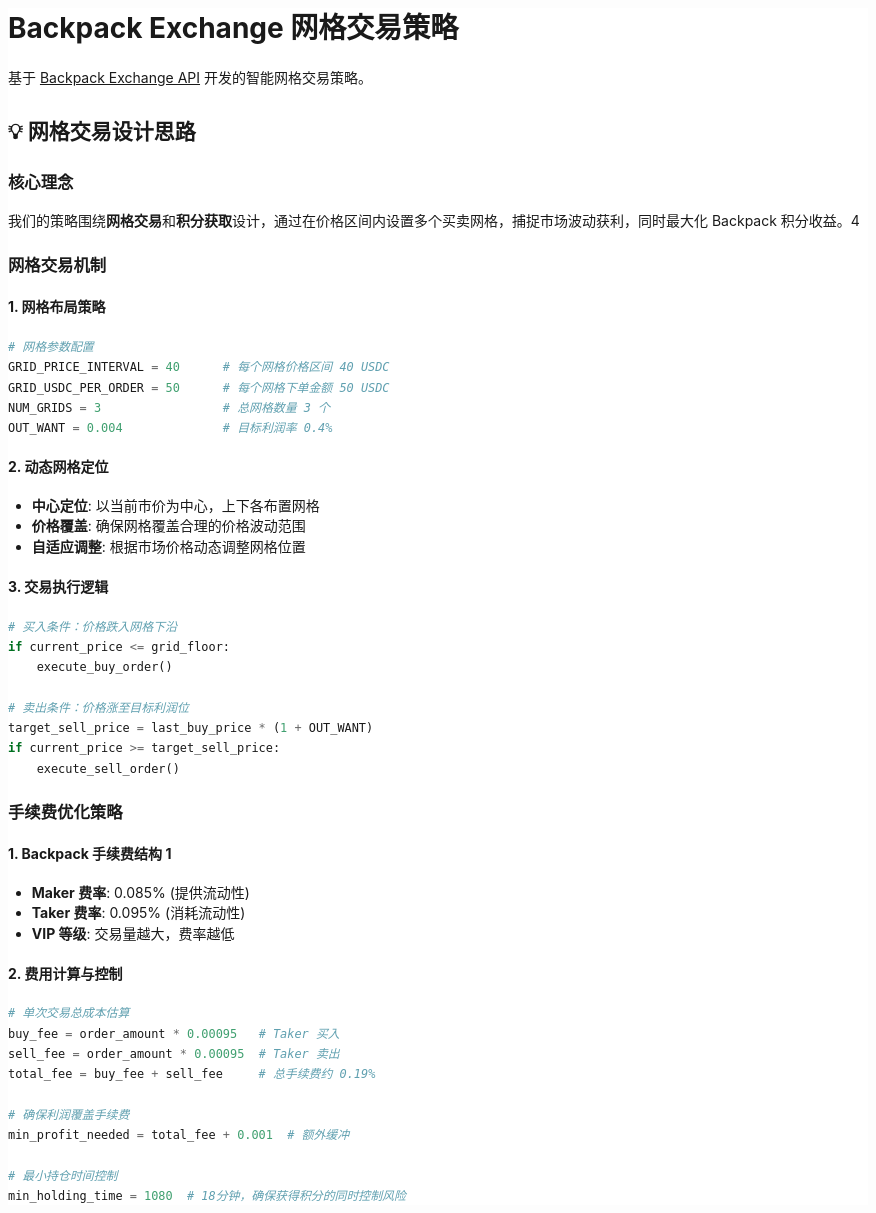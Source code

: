 # Backpack Exchange 网格交易策略

基于 [Backpack Exchange API](https://docs.backpack.exchange/) 开发的智能网格交易策略。

## 💡 网格交易设计思路

### 核心理念
我们的策略围绕**网格交易**和**积分获取**设计，通过在价格区间内设置多个买卖网格，捕捉市场波动获利，同时最大化 Backpack 积分收益。<mcreference link="https://support.backpack.exchange/exchange/programs/points" index="4">4</mcreference>

### 网格交易机制

#### 1. 网格布局策略
```python
# 网格参数配置
GRID_PRICE_INTERVAL = 40      # 每个网格价格区间 40 USDC
GRID_USDC_PER_ORDER = 50      # 每个网格下单金额 50 USDC  
NUM_GRIDS = 3                 # 总网格数量 3 个
OUT_WANT = 0.004              # 目标利润率 0.4%
```

#### 2. 动态网格定位
- **中心定位**: 以当前市价为中心，上下各布置网格
- **价格覆盖**: 确保网格覆盖合理的价格波动范围
- **自适应调整**: 根据市场价格动态调整网格位置

#### 3. 交易执行逻辑
```python
# 买入条件：价格跌入网格下沿
if current_price <= grid_floor:
    execute_buy_order()

# 卖出条件：价格涨至目标利润位
target_sell_price = last_buy_price * (1 + OUT_WANT)
if current_price >= target_sell_price:
    execute_sell_order()
```

### 手续费优化策略

#### 1. Backpack 手续费结构 <mcreference link="https://support.backpack.exchange/exchange/trading-fees" index="1">1</mcreference>
- **Maker 费率**: 0.085% (提供流动性)
- **Taker 费率**: 0.095% (消耗流动性)
- **VIP 等级**: 交易量越大，费率越低

#### 2. 费用计算与控制
```python
# 单次交易总成本估算
buy_fee = order_amount * 0.00095   # Taker 买入
sell_fee = order_amount * 0.00095  # Taker 卖出
total_fee = buy_fee + sell_fee     # 总手续费约 0.19%

# 确保利润覆盖手续费
min_profit_needed = total_fee + 0.001  # 额外缓冲

# 最小持仓时间控制
min_holding_time = 1080  # 18分钟，确保获得积分的同时控制风险
```
